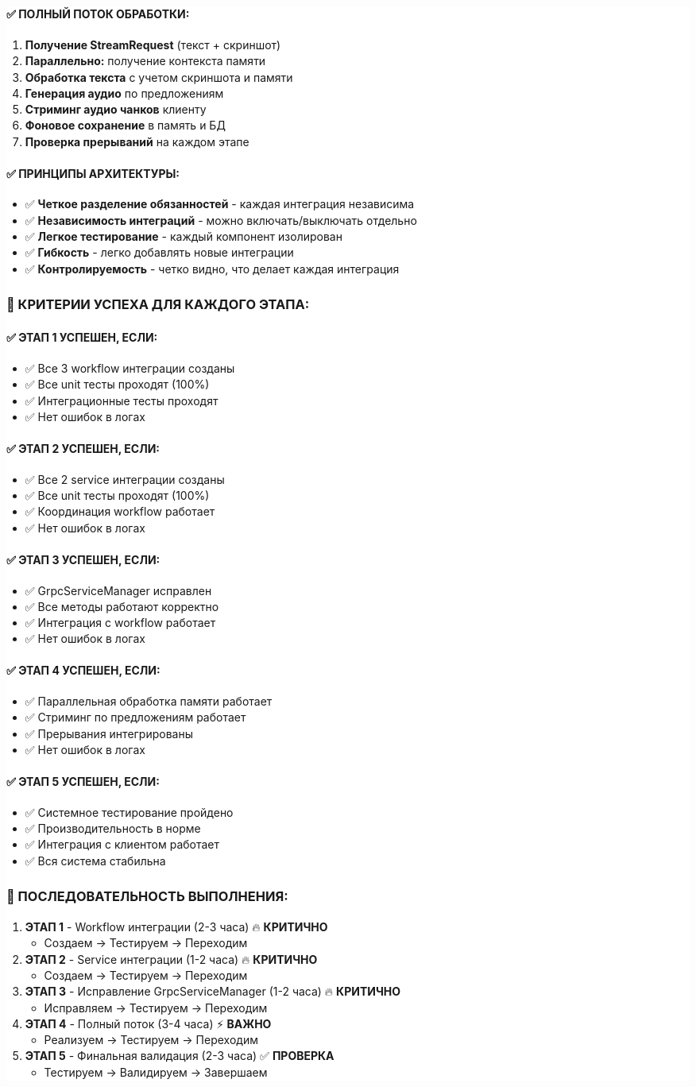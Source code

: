 #### **✅ ПОЛНЫЙ ПОТОК ОБРАБОТКИ:**
1. **Получение StreamRequest** (текст + скриншот)
2. **Параллельно:** получение контекста памяти
3. **Обработка текста** с учетом скриншота и памяти
4. **Генерация аудио** по предложениям
5. **Стриминг аудио чанков** клиенту
6. **Фоновое сохранение** в память и БД
7. **Проверка прерываний** на каждом этапе

#### **✅ ПРИНЦИПЫ АРХИТЕКТУРЫ:**
- ✅ **Четкое разделение обязанностей** - каждая интеграция независима
- ✅ **Независимость интеграций** - можно включать/выключать отдельно
- ✅ **Легкое тестирование** - каждый компонент изолирован
- ✅ **Гибкость** - легко добавлять новые интеграции
- ✅ **Контролируемость** - четко видно, что делает каждая интеграция

### **🎯 КРИТЕРИИ УСПЕХА ДЛЯ КАЖДОГО ЭТАПА:**

#### **✅ ЭТАП 1 УСПЕШЕН, ЕСЛИ:**
- ✅ Все 3 workflow интеграции созданы
- ✅ Все unit тесты проходят (100%)
- ✅ Интеграционные тесты проходят
- ✅ Нет ошибок в логах

#### **✅ ЭТАП 2 УСПЕШЕН, ЕСЛИ:**
- ✅ Все 2 service интеграции созданы
- ✅ Все unit тесты проходят (100%)
- ✅ Координация workflow работает
- ✅ Нет ошибок в логах

#### **✅ ЭТАП 3 УСПЕШЕН, ЕСЛИ:**
- ✅ GrpcServiceManager исправлен
- ✅ Все методы работают корректно
- ✅ Интеграция с workflow работает
- ✅ Нет ошибок в логах

#### **✅ ЭТАП 4 УСПЕШЕН, ЕСЛИ:**
- ✅ Параллельная обработка памяти работает
- ✅ Стриминг по предложениям работает
- ✅ Прерывания интегрированы
- ✅ Нет ошибок в логах

#### **✅ ЭТАП 5 УСПЕШЕН, ЕСЛИ:**
- ✅ Системное тестирование пройдено
- ✅ Производительность в норме
- ✅ Интеграция с клиентом работает
- ✅ Вся система стабильна

### **🚀 ПОСЛЕДОВАТЕЛЬНОСТЬ ВЫПОЛНЕНИЯ:**

1. **ЭТАП 1** - Workflow интеграции (2-3 часа) 🔥 **КРИТИЧНО**
   - Создаем → Тестируем → Переходим
2. **ЭТАП 2** - Service интеграции (1-2 часа) 🔥 **КРИТИЧНО**
   - Создаем → Тестируем → Переходим
3. **ЭТАП 3** - Исправление GrpcServiceManager (1-2 часа) 🔥 **КРИТИЧНО**
   - Исправляем → Тестируем → Переходим
4. **ЭТАП 4** - Полный поток (3-4 часа) ⚡ **ВАЖНО**
   - Реализуем → Тестируем → Переходим
5. **ЭТАП 5** - Финальная валидация (2-3 часа) ✅ **ПРОВЕРКА**
   - Тестируем → Валидируем → Завершаем
